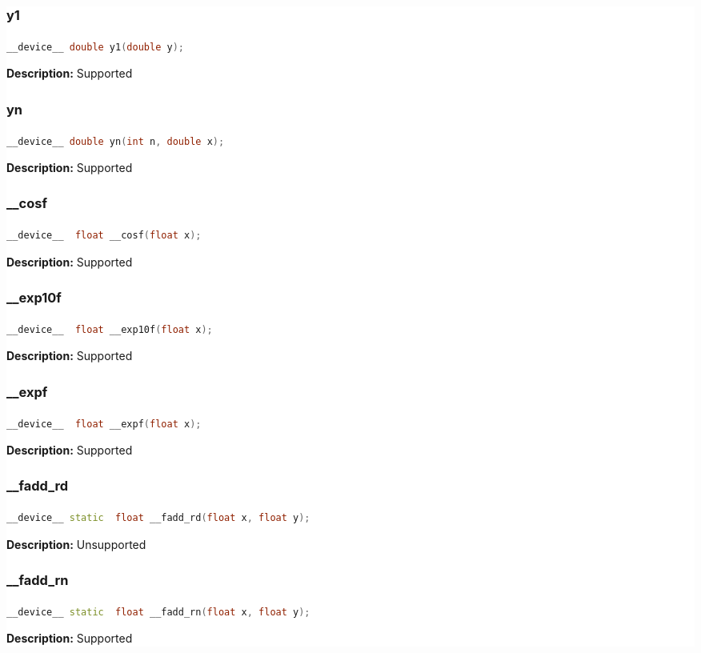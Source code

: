 
### y1
```cpp
__device__ double y1(double y);

```
**Description:**  Supported


### yn
```cpp
__device__ double yn(int n, double x);

```
**Description:**  Supported


### __cosf
```cpp
__device__  float __cosf(float x);

```
**Description:**  Supported


### __exp10f
```cpp
__device__  float __exp10f(float x);

```
**Description:**  Supported


### __expf
```cpp
__device__  float __expf(float x);

```
**Description:**  Supported


### __fadd_rd
```cpp
__device__ static  float __fadd_rd(float x, float y);

```
**Description:**  Unsupported


### __fadd_rn
```cpp
__device__ static  float __fadd_rn(float x, float y);

```
**Description:**  Supported
